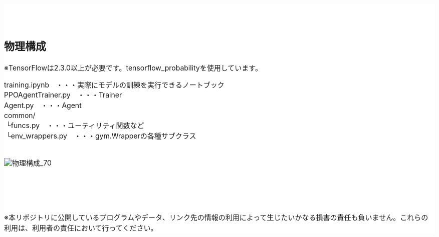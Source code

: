 <br><br>

## 物理構成

※TensorFlowは2.3.0以上が必要です。tensorflow_probabilityを使用しています。

training.ipynb　・・・実際にモデルの訓練を実行できるノートブック<BR>
PPOAgentTrainer.py　・・・Trainer<BR>
Agent.py　・・・Agent<BR>
common/<br>
&nbsp;└funcs.py　・・・ユーティリティ関数など<br>
&nbsp;└env_wrappers.py　・・・gym.Wrapperの各種サブクラス<br>
<br>

![物理構成_70](https://user-images.githubusercontent.com/52105933/100743622-e2490980-341f-11eb-98ce-c7c10d18d438.png)

<br><br><br>


※本リポジトリに公開しているプログラムやデータ、リンク先の情報の利用によって生じたいかなる損害の責任も負いません。これらの利用は、利用者の責任において行ってください。